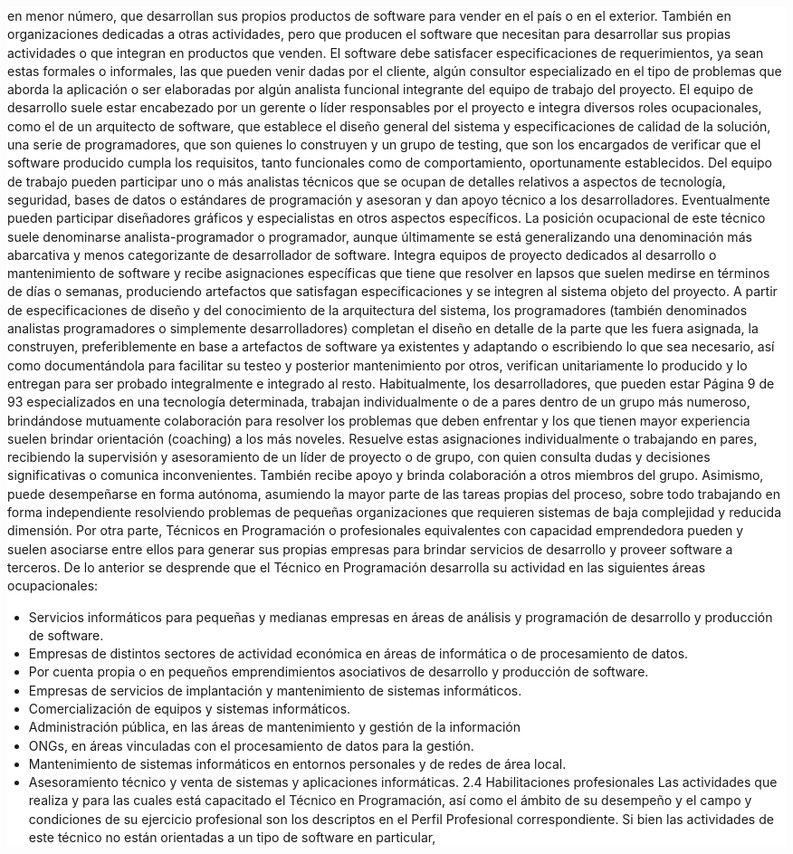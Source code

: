 en menor número, que desarrollan sus propios productos de software para vender en el país o
en el exterior. También en organizaciones dedicadas a otras actividades, pero que producen el
software que necesitan para desarrollar sus propias actividades o que integran en productos
que venden.
El software debe satisfacer especificaciones de requerimientos, ya sean estas formales o
informales, las que pueden venir dadas por el cliente, algún consultor especializado en el tipo
de problemas que aborda la aplicación o ser elaboradas por algún analista funcional integrante
del equipo de trabajo del proyecto. El equipo de desarrollo suele estar encabezado por un
gerente o líder responsables por el proyecto e integra diversos roles ocupacionales, como el de
un arquitecto de software, que establece el diseño general del sistema y especificaciones de
calidad de la solución, una serie de programadores, que son quienes lo construyen y un grupo
de testing, que son los encargados de verificar que el software producido cumpla los requisitos,
tanto funcionales como de comportamiento, oportunamente establecidos. Del equipo de
trabajo pueden participar uno o más analistas técnicos que se ocupan de detalles relativos a
aspectos de tecnología, seguridad, bases de datos o estándares de programación y asesoran y
dan apoyo técnico a los desarrolladores. Eventualmente pueden participar diseñadores gráficos
y especialistas en otros aspectos específicos.
La posición ocupacional de este técnico suele denominarse analista-programador o
programador, aunque últimamente se está generalizando una denominación más abarcativa y
menos categorizante de desarrollador de software. Integra equipos de proyecto dedicados al
desarrollo o mantenimiento de software y recibe asignaciones específicas que tiene que
resolver en lapsos que suelen medirse en términos de días o semanas, produciendo artefactos
que satisfagan especificaciones y se integren al sistema objeto del proyecto.
A partir de especificaciones de diseño y del conocimiento de la arquitectura del sistema, los
programadores (también denominados analistas programadores o simplemente
desarrolladores) completan el diseño en detalle de la parte que les fuera asignada, la
construyen, preferiblemente en base a artefactos de software ya existentes y adaptando o
escribiendo lo que sea necesario, así como documentándola para facilitar su testeo y posterior
mantenimiento por otros, verifican unitariamente lo producido y lo entregan para ser probado
integralmente e integrado al resto. Habitualmente, los desarrolladores, que pueden estar
Página 9 de 93
especializados en una tecnología determinada, trabajan individualmente o de a pares dentro de
un grupo más numeroso, brindándose mutuamente colaboración para resolver los problemas
que deben enfrentar y los que tienen mayor experiencia suelen brindar orientación (coaching) a
los más noveles.
Resuelve estas asignaciones individualmente o trabajando en pares, recibiendo la supervisión y
asesoramiento de un líder de proyecto o de grupo, con quien consulta dudas y decisiones
significativas o comunica inconvenientes. También recibe apoyo y brinda colaboración a otros
miembros del grupo. Asimismo, puede desempeñarse en forma autónoma, asumiendo la
mayor parte de las tareas propias del proceso, sobre todo trabajando en forma independiente
resolviendo problemas de pequeñas organizaciones que requieren sistemas de baja
complejidad y reducida dimensión. Por otra parte, Técnicos en Programación o profesionales
equivalentes con capacidad emprendedora pueden y suelen asociarse entre ellos para generar
sus propias empresas para brindar servicios de desarrollo y proveer software a terceros.
De lo anterior se desprende que el Técnico en Programación desarrolla su actividad en las
siguientes áreas ocupacionales:
- Servicios informáticos para pequeñas y medianas empresas en áreas de análisis y
programación de desarrollo y producción de software.
- Empresas de distintos sectores de actividad económica en áreas de informática o de
procesamiento de datos.
- Por cuenta propia o en pequeños emprendimientos asociativos de desarrollo y
producción de software.
- Empresas de servicios de implantación y mantenimiento de sistemas informáticos.
- Comercialización de equipos y sistemas informáticos.
- Administración pública, en las áreas de mantenimiento y gestión de la información
- ONGs, en áreas vinculadas con el procesamiento de datos para la gestión.
- Mantenimiento de sistemas informáticos en entornos personales y de redes de área
local.
- Asesoramiento técnico y venta de sistemas y aplicaciones informáticas.
2.4 Habilitaciones profesionales
Las actividades que realiza y para las cuales está capacitado el Técnico en Programación, así
como el ámbito de su desempeño y el campo y condiciones de su ejercicio profesional son los
descriptos en el Perfil Profesional correspondiente.
Si bien las actividades de este técnico no están orientadas a un tipo de software en particular,